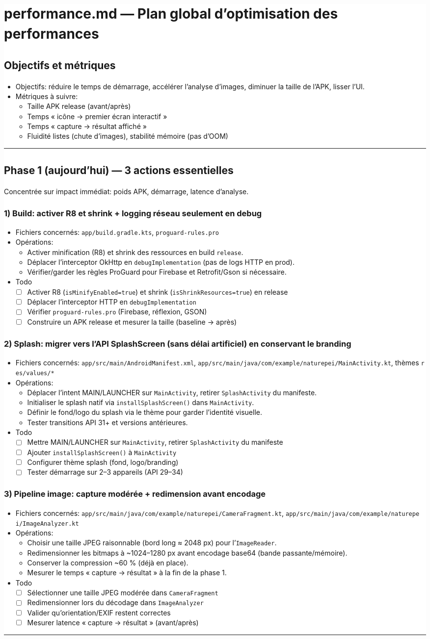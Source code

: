 # performance.md — Plan global d’optimisation des performances

## Objectifs et métriques
- Objectifs: réduire le temps de démarrage, accélérer l’analyse d’images, diminuer la taille de l’APK, lisser l’UI.
- Métriques à suivre:
  - Taille APK release (avant/après)
  - Temps « icône → premier écran interactif »
  - Temps « capture → résultat affiché »
  - Fluidité listes (chute d’images), stabilité mémoire (pas d’OOM)

---

## Phase 1 (aujourd’hui) — 3 actions essentielles
Concentrée sur impact immédiat: poids APK, démarrage, latence d’analyse.

### 1) Build: activer R8 et shrink + logging réseau seulement en debug
- Fichiers concernés: `app/build.gradle.kts`, `proguard-rules.pro`
- Opérations:
  - Activer minification (R8) et shrink des ressources en build `release`.
  - Déplacer l’interceptor OkHttp en `debugImplementation` (pas de logs HTTP en prod).
  - Vérifier/garder les règles ProGuard pour Firebase et Retrofit/Gson si nécessaire.
- Todo
  - [ ] Activer R8 (`isMinifyEnabled=true`) et shrink (`isShrinkResources=true`) en release
  - [ ] Déplacer l’interceptor HTTP en `debugImplementation`
  - [ ] Vérifier `proguard-rules.pro` (Firebase, réflexion, GSON)
  - [ ] Construire un APK release et mesurer la taille (baseline → après)

### 2) Splash: migrer vers l’API SplashScreen (sans délai artificiel) en conservant le branding
- Fichiers concernés: `app/src/main/AndroidManifest.xml`, `app/src/main/java/com/example/naturepei/MainActivity.kt`, thèmes `res/values/*`
- Opérations:
  - Déplacer l’intent MAIN/LAUNCHER sur `MainActivity`, retirer `SplashActivity` du manifeste.
  - Initialiser le splash natif via `installSplashScreen()` dans `MainActivity`.
  - Définir le fond/logo du splash via le thème pour garder l’identité visuelle.
  - Tester transitions API 31+ et versions antérieures.
- Todo
  - [ ] Mettre MAIN/LAUNCHER sur `MainActivity`, retirer `SplashActivity` du manifeste
  - [ ] Ajouter `installSplashScreen()` à `MainActivity`
  - [ ] Configurer thème splash (fond, logo/branding)
  - [ ] Tester démarrage sur 2–3 appareils (API 29–34)

### 3) Pipeline image: capture modérée + redimension avant encodage
- Fichiers concernés: `app/src/main/java/com/example/naturepei/CameraFragment.kt`, `app/src/main/java/com/example/naturepei/ImageAnalyzer.kt`
- Opérations:
  - Choisir une taille JPEG raisonnable (bord long ≈ 2048 px) pour l’`ImageReader`.
  - Redimensionner les bitmaps à ~1024–1280 px avant encodage base64 (bande passante/mémoire).
  - Conserver la compression ~60 % (déjà en place).
  - Mesurer le temps « capture → résultat » à la fin de la phase 1.
- Todo
  - [ ] Sélectionner une taille JPEG modérée dans `CameraFragment`
  - [ ] Redimensionner lors du décodage dans `ImageAnalyzer`
  - [ ] Valider qu’orientation/EXIF restent correctes
  - [ ] Mesurer latence « capture → résultat » (avant/après)

---